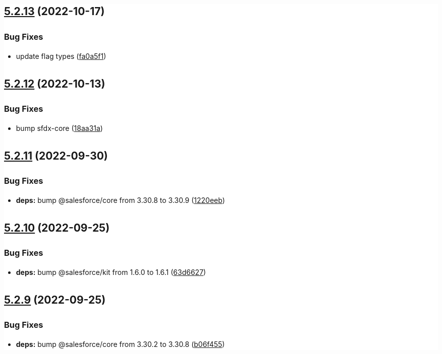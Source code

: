
## [5.2.13](https://github.com/salesforcecli/command/compare/5.2.12...5.2.13) (2022-10-17)


### Bug Fixes

* update flag types ([fa0a5f1](https://github.com/salesforcecli/command/commit/fa0a5f1c0af963d3c6a814e5909a1e56bad33429))



## [5.2.12](https://github.com/salesforcecli/command/compare/5.2.11...5.2.12) (2022-10-13)


### Bug Fixes

* bump sfdx-core ([18aa31a](https://github.com/salesforcecli/command/commit/18aa31a123c8f61f306abe44dd767a628beed2d0))



## [5.2.11](https://github.com/salesforcecli/command/compare/5.2.10...5.2.11) (2022-09-30)


### Bug Fixes

* **deps:** bump @salesforce/core from 3.30.8 to 3.30.9 ([1220eeb](https://github.com/salesforcecli/command/commit/1220eeb5102417dd3f957d058197ecb3be687f02))



## [5.2.10](https://github.com/salesforcecli/command/compare/5.2.9...5.2.10) (2022-09-25)


### Bug Fixes

* **deps:** bump @salesforce/kit from 1.6.0 to 1.6.1 ([63d6627](https://github.com/salesforcecli/command/commit/63d6627dd43475b3c0e5918f137ff3be75ab68ea))



## [5.2.9](https://github.com/salesforcecli/command/compare/5.2.8...5.2.9) (2022-09-25)


### Bug Fixes

* **deps:** bump @salesforce/core from 3.30.2 to 3.30.8 ([b06f455](https://github.com/salesforcecli/command/commit/b06f4556d01a57a1058711eb56222cfee3f9d591))


